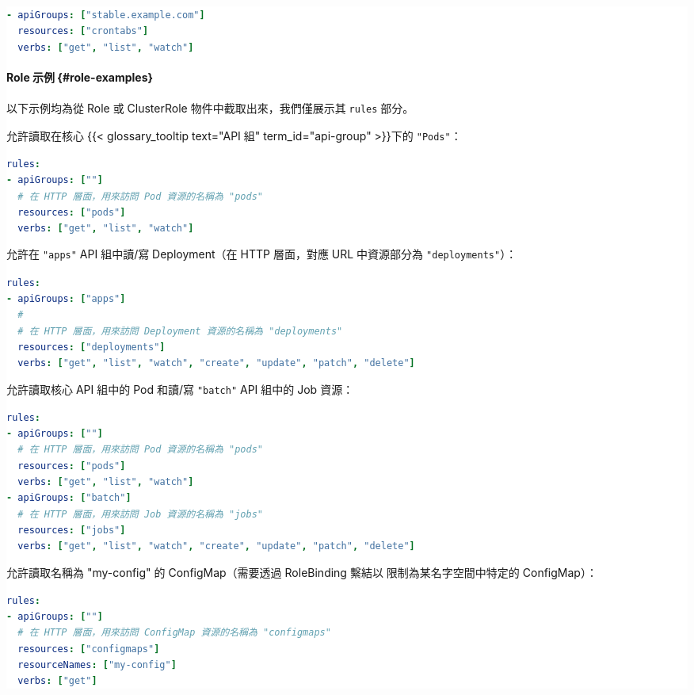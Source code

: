 ```yaml
- apiGroups: ["stable.example.com"]
  resources: ["crontabs"]
  verbs: ["get", "list", "watch"]
```


#### Role 示例   {#role-examples}

以下示例均為從 Role 或 ClusterRole 物件中截取出來，我們僅展示其 `rules` 部分。

允許讀取在核心 {{< glossary_tooltip text="API 組" term_id="api-group" >}}下的
`"Pods"`：


```yaml
rules:
- apiGroups: [""]
  # 在 HTTP 層面，用來訪問 Pod 資源的名稱為 "pods"
  resources: ["pods"]
  verbs: ["get", "list", "watch"]
```


允許在 `"apps"` API 組中讀/寫 Deployment（在 HTTP 層面，對應 URL
中資源部分為 `"deployments"`）：


```yaml
rules:
- apiGroups: ["apps"]
  #
  # 在 HTTP 層面，用來訪問 Deployment 資源的名稱為 "deployments"
  resources: ["deployments"]
  verbs: ["get", "list", "watch", "create", "update", "patch", "delete"]
```


允許讀取核心 API 組中的 Pod 和讀/寫 `"batch"` API 組中的 Job 資源：


```yaml
rules:
- apiGroups: [""]
  # 在 HTTP 層面，用來訪問 Pod 資源的名稱為 "pods"
  resources: ["pods"]
  verbs: ["get", "list", "watch"]
- apiGroups: ["batch"]
  # 在 HTTP 層面，用來訪問 Job 資源的名稱為 "jobs"
  resources: ["jobs"]
  verbs: ["get", "list", "watch", "create", "update", "patch", "delete"]
```


允許讀取名稱為 "my-config" 的 ConfigMap（需要透過 RoleBinding 繫結以
限制為某名字空間中特定的 ConfigMap）：


```yaml
rules:
- apiGroups: [""]
  # 在 HTTP 層面，用來訪問 ConfigMap 資源的名稱為 "configmaps"
  resources: ["configmaps"]
  resourceNames: ["my-config"]
  verbs: ["get"]
```
